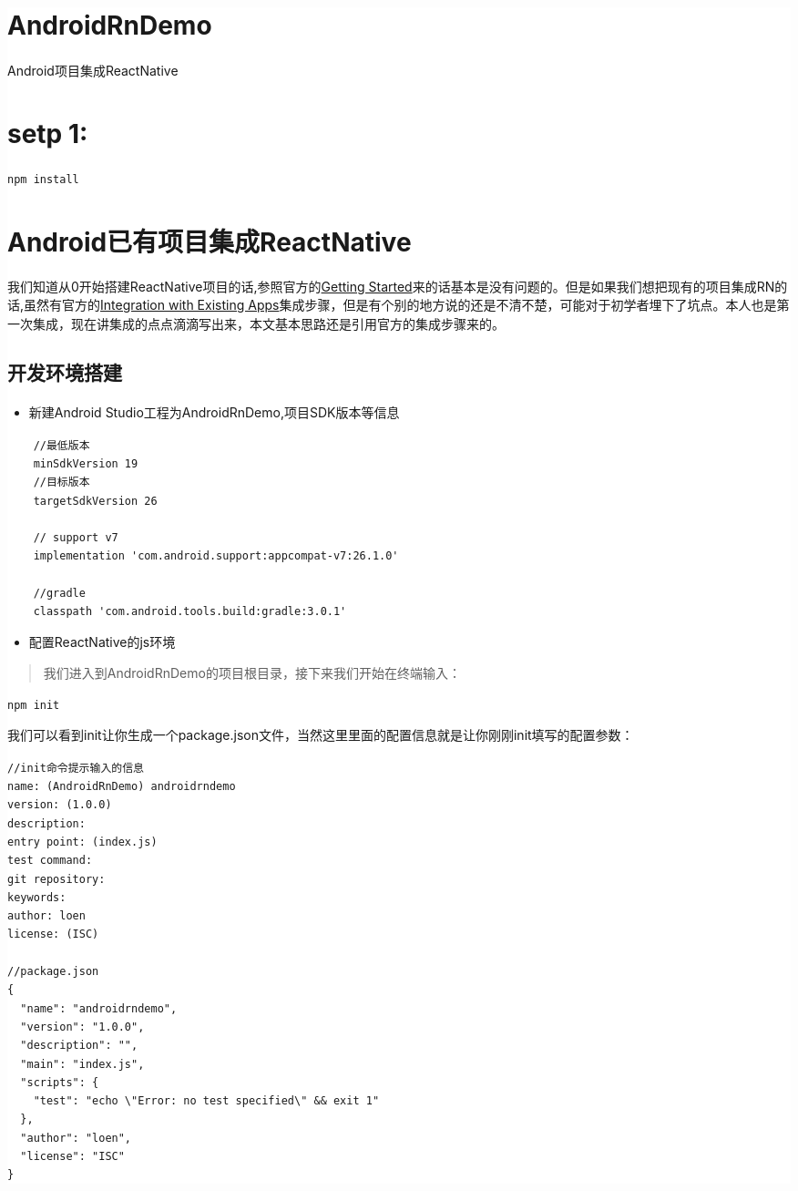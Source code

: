 # AndroidRnDemo
Android项目集成ReactNative


# setp 1: 
```
npm install
```

# Android已有项目集成ReactNative
我们知道从0开始搭建ReactNative项目的话,参照官方的[Getting Started](https://facebook.github.io/react-native/docs/getting-started.html)来的话基本是没有问题的。但是如果我们想把现有的项目集成RN的话,虽然有官方的[Integration with Existing Apps](https://facebook.github.io/react-native/docs/integration-with-existing-apps.html?from=timeline)集成步骤，但是有个别的地方说的还是不清不楚，可能对于初学者埋下了坑点。本人也是第一次集成，现在讲集成的点点滴滴写出来，本文基本思路还是引用官方的集成步骤来的。

## 开发环境搭建
- 新建Android Studio工程为AndroidRnDemo,项目SDK版本等信息
    
```
    //最低版本
    minSdkVersion 19
    //目标版本
    targetSdkVersion 26
    
    // support v7
    implementation 'com.android.support:appcompat-v7:26.1.0'
    
    //gradle
    classpath 'com.android.tools.build:gradle:3.0.1'
```
- 配置ReactNative的js环境
> 我们进入到AndroidRnDemo的项目根目录，接下来我们开始在终端输入：

```
npm init
```
我们可以看到init让你生成一个package.json文件，当然这里里面的配置信息就是让你刚刚init填写的配置参数：

```
//init命令提示输入的信息
name: (AndroidRnDemo) androidrndemo
version: (1.0.0) 
description: 
entry point: (index.js) 
test command: 
git repository: 
keywords: 
author: loen
license: (ISC) 

//package.json
{
  "name": "androidrndemo",
  "version": "1.0.0",
  "description": "",
  "main": "index.js",
  "scripts": {
    "test": "echo \"Error: no test specified\" && exit 1"
  },
  "author": "loen",
  "license": "ISC"
}
```